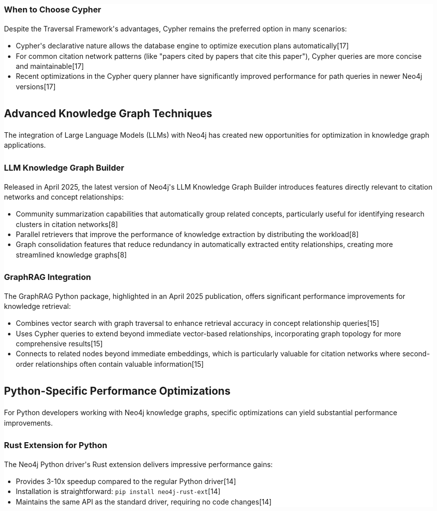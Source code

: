 ### When to Choose Cypher

Despite the Traversal Framework's advantages, Cypher remains the preferred option in many scenarios:

- Cypher's declarative nature allows the database engine to optimize execution plans automatically[17]
- For common citation network patterns (like "papers cited by papers that cite this paper"), Cypher queries are more concise and maintainable[17]
- Recent optimizations in the Cypher query planner have significantly improved performance for path queries in newer Neo4j versions[17]

## Advanced Knowledge Graph Techniques

The integration of Large Language Models (LLMs) with Neo4j has created new opportunities for optimization in knowledge graph applications.

### LLM Knowledge Graph Builder

Released in April 2025, the latest version of Neo4j's LLM Knowledge Graph Builder introduces features directly relevant to citation networks and concept relationships:

- Community summarization capabilities that automatically group related concepts, particularly useful for identifying research clusters in citation networks[8]
- Parallel retrievers that improve the performance of knowledge extraction by distributing the workload[8]
- Graph consolidation features that reduce redundancy in automatically extracted entity relationships, creating more streamlined knowledge graphs[8]

### GraphRAG Integration

The GraphRAG Python package, highlighted in an April 2025 publication, offers significant performance improvements for knowledge retrieval:

- Combines vector search with graph traversal to enhance retrieval accuracy in concept relationship queries[15]
- Uses Cypher queries to extend beyond immediate vector-based relationships, incorporating graph topology for more comprehensive results[15]
- Connects to related nodes beyond immediate embeddings, which is particularly valuable for citation networks where second-order relationships often contain valuable information[15]

## Python-Specific Performance Optimizations

For Python developers working with Neo4j knowledge graphs, specific optimizations can yield substantial performance improvements.

### Rust Extension for Python

The Neo4j Python driver's Rust extension delivers impressive performance gains:

- Provides 3-10x speedup compared to the regular Python driver[14]
- Installation is straightforward: `pip install neo4j-rust-ext`[14]
- Maintains the same API as the standard driver, requiring no code changes[14]
